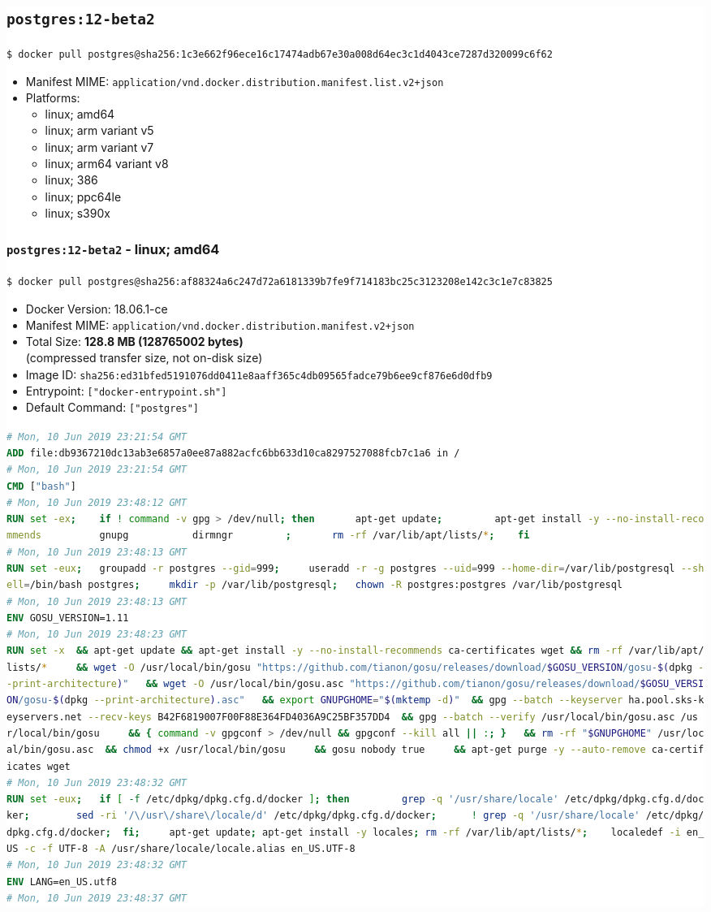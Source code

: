 ## `postgres:12-beta2`

```console
$ docker pull postgres@sha256:1c3e662f96ece16c17474adb67e30a008d64ec3c1d4043ce7287d320099c6f62
```

-	Manifest MIME: `application/vnd.docker.distribution.manifest.list.v2+json`
-	Platforms:
	-	linux; amd64
	-	linux; arm variant v5
	-	linux; arm variant v7
	-	linux; arm64 variant v8
	-	linux; 386
	-	linux; ppc64le
	-	linux; s390x

### `postgres:12-beta2` - linux; amd64

```console
$ docker pull postgres@sha256:af88324a6c247d72a6181339b7fe9f714183bc25c3123208e142c3c1e7c83825
```

-	Docker Version: 18.06.1-ce
-	Manifest MIME: `application/vnd.docker.distribution.manifest.v2+json`
-	Total Size: **128.8 MB (128765002 bytes)**  
	(compressed transfer size, not on-disk size)
-	Image ID: `sha256:ed31bfed5191076dd0411e8aaff365c4db09565fadce79b6ee9cf876e6d0dfb9`
-	Entrypoint: `["docker-entrypoint.sh"]`
-	Default Command: `["postgres"]`

```dockerfile
# Mon, 10 Jun 2019 23:21:54 GMT
ADD file:db9367210dc13ab3e6857a0ee87a882acfc6bb633d10ca8297527088fcb7c1a6 in / 
# Mon, 10 Jun 2019 23:21:54 GMT
CMD ["bash"]
# Mon, 10 Jun 2019 23:48:12 GMT
RUN set -ex; 	if ! command -v gpg > /dev/null; then 		apt-get update; 		apt-get install -y --no-install-recommends 			gnupg 			dirmngr 		; 		rm -rf /var/lib/apt/lists/*; 	fi
# Mon, 10 Jun 2019 23:48:13 GMT
RUN set -eux; 	groupadd -r postgres --gid=999; 	useradd -r -g postgres --uid=999 --home-dir=/var/lib/postgresql --shell=/bin/bash postgres; 	mkdir -p /var/lib/postgresql; 	chown -R postgres:postgres /var/lib/postgresql
# Mon, 10 Jun 2019 23:48:13 GMT
ENV GOSU_VERSION=1.11
# Mon, 10 Jun 2019 23:48:23 GMT
RUN set -x 	&& apt-get update && apt-get install -y --no-install-recommends ca-certificates wget && rm -rf /var/lib/apt/lists/* 	&& wget -O /usr/local/bin/gosu "https://github.com/tianon/gosu/releases/download/$GOSU_VERSION/gosu-$(dpkg --print-architecture)" 	&& wget -O /usr/local/bin/gosu.asc "https://github.com/tianon/gosu/releases/download/$GOSU_VERSION/gosu-$(dpkg --print-architecture).asc" 	&& export GNUPGHOME="$(mktemp -d)" 	&& gpg --batch --keyserver ha.pool.sks-keyservers.net --recv-keys B42F6819007F00F88E364FD4036A9C25BF357DD4 	&& gpg --batch --verify /usr/local/bin/gosu.asc /usr/local/bin/gosu 	&& { command -v gpgconf > /dev/null && gpgconf --kill all || :; } 	&& rm -rf "$GNUPGHOME" /usr/local/bin/gosu.asc 	&& chmod +x /usr/local/bin/gosu 	&& gosu nobody true 	&& apt-get purge -y --auto-remove ca-certificates wget
# Mon, 10 Jun 2019 23:48:32 GMT
RUN set -eux; 	if [ -f /etc/dpkg/dpkg.cfg.d/docker ]; then 		grep -q '/usr/share/locale' /etc/dpkg/dpkg.cfg.d/docker; 		sed -ri '/\/usr\/share\/locale/d' /etc/dpkg/dpkg.cfg.d/docker; 		! grep -q '/usr/share/locale' /etc/dpkg/dpkg.cfg.d/docker; 	fi; 	apt-get update; apt-get install -y locales; rm -rf /var/lib/apt/lists/*; 	localedef -i en_US -c -f UTF-8 -A /usr/share/locale/locale.alias en_US.UTF-8
# Mon, 10 Jun 2019 23:48:32 GMT
ENV LANG=en_US.utf8
# Mon, 10 Jun 2019 23:48:37 GMT
```